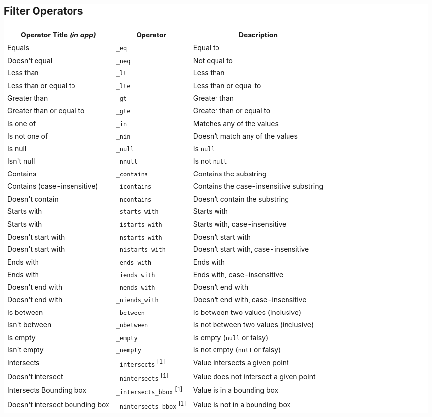 ## Filter Operators

| Operator Title _(in app)_      | Operator                           | Description                             |
| ------------------------------ | ---------------------------------- | --------------------------------------- |
| Equals                         | `_eq`                              | Equal to                                |
| Doesn't equal                  | `_neq`                             | Not equal to                            |
| Less than                      | `_lt`                              | Less than                               |
| Less than or equal to          | `_lte`                             | Less than or equal to                   |
| Greater than                   | `_gt`                              | Greater than                            |
| Greater than or equal to       | `_gte`                             | Greater than or equal to                |
| Is one of                      | `_in`                              | Matches any of the values               |
| Is not one of                  | `_nin`                             | Doesn't match any of the values         |
| Is null                        | `_null`                            | Is `null`                               |
| Isn't null                     | `_nnull`                           | Is not `null`                           |
| Contains                       | `_contains`                        | Contains the substring                  |
| Contains (case-insensitive)    | `_icontains`                       | Contains the case-insensitive substring |
| Doesn't contain                | `_ncontains`                       | Doesn't contain the substring           |
| Starts with                    | `_starts_with`                     | Starts with                             |
| Starts with                    | `_istarts_with`                    | Starts with, case-insensitive           |
| Doesn't start with             | `_nstarts_with`                    | Doesn't start with                      |
| Doesn't start with             | `_nistarts_with`                   | Doesn't start with, case-insensitive    |
| Ends with                      | `_ends_with`                       | Ends with                               |
| Ends with                      | `_iends_with`                      | Ends with, case-insensitive             |
| Doesn't end with               | `_nends_with`                      | Doesn't end with                        |
| Doesn't end with               | `_niends_with`                     | Doesn't end with, case-insensitive      |
| Is between                     | `_between`                         | Is between two values (inclusive)       |
| Isn't between                  | `_nbetween`                        | Is not between two values (inclusive)   |
| Is empty                       | `_empty`                           | Is empty (`null` or falsy)              |
| Isn't empty                    | `_nempty`                          | Is not empty (`null` or falsy)          |
| Intersects                     | `_intersects` <sup>[1]</sup>       | Value intersects a given point          |
| Doesn't intersect              | `_nintersects` <sup>[1]</sup>      | Value does not intersect a given point  |
| Intersects Bounding box        | `_intersects_bbox` <sup>[1]</sup>  | Value is in a bounding box              |
| Doesn't intersect bounding box | `_nintersects_bbox` <sup>[1]</sup> | Value is not in a bounding box          |
